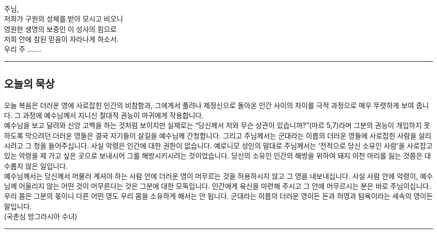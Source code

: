 주님,  
저희가 구원의 성체를 받아 모시고 비오니  
영원한 생명의 보증인 이 성사의 힘으로  
저희 안에 참된 믿음이 자라나게 하소서.  
우리 주 …….  
  


---

## 오늘의 묵상

오늘 복음은 더러운 영에 사로잡힌 인간의 비참함과, 그에게서 풀려나 제정신으로 돌아온 인간 사이의 차이를 극적 과정으로 매우 뚜렷하게 보여 줍니다. 그 과정에 예수님께서 지니신 절대적 권능이 마귀에게 작용합니다.  
예수님을 보고 달려와 신앙 고백을 하는 것처럼 보이지만 실제로는 “당신께서 저와 무슨 상관이 있습니까?”(마르 5,7)라며 그분의 권능이 개입하지 못하도록 막으려던 더러운 영들은 결국 자기들이 살길을 예수님께 간청합니다. 그리고 주님께서는 군대라는 이름의 더러운 영들에 사로잡힌 사람을 살리시려고 그 청을 들어주십니다. 사실 악령은 인간에 대한 권한이 없습니다. 예로니모 성인의 말대로 주님께서는 ‘전적으로 당신 소유인 사람’을 사로잡고 있는 악령을 제 가고 싶은 곳으로 보내시어 그를 해방시키시려는 것이었습니다. 당신의 소유인 인간의 해방을 위하여 돼지 이천 마리를 잃는 것쯤은 대수롭지 않은 일입니다.  
예수님께서는 당신께서 머물러 계셔야 하는 사람 안에 더러운 영이 머무르는 것을 허용하시지 않고 그 영을 내보내십니다. 사실 사람 안에 악령이, 예수님께 어울리지 않는 어떤 것이 머무른다는 것은 그분에 대한 모독입니다. 인간에게 육신을 마련해 주시고 그 안에 머무르시는 분은 바로 주님이십니다. 우리 몸은 그분의 몫이니 다른 어떤 영도 우리 몸을 소유하게 해서는 안 됩니다. 군대라는 이름의 더러운 영이든 돈과 허영과 탐욕이라는 세속의 영이든 말입니다.  
(국춘심 방그라시아 수녀)  


---